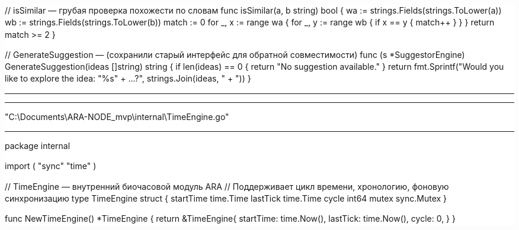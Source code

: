 // isSimilar — грубая проверка похожести по словам
func isSimilar(a, b string) bool {
	wa := strings.Fields(strings.ToLower(a))
	wb := strings.Fields(strings.ToLower(b))
	match := 0
	for _, x := range wa {
		for _, y := range wb {
			if x == y {
				match++
			}
		}
	}
	return match >= 2
}

// GenerateSuggestion — (сохранили старый интерфейс для обратной совместимости)
func (s *SuggestorEngine) GenerateSuggestion(ideas []string) string {
	if len(ideas) == 0 {
		return "No suggestion available."
	}
	return fmt.Sprintf("Would you like to explore the idea: \"%s\" + ...?", strings.Join(ideas, " + "))
}


---

---

"C:\Documents\ARA-NODE_mvp\internal\TimeEngine.go"

---

package internal

import (
	"sync"
	"time"
)

// TimeEngine — внутренний биочасовой модуль ARA
// Поддерживает цикл времени, хронологию, фоновую синхронизацию
type TimeEngine struct {
	startTime time.Time
	lastTick  time.Time
	cycle     int64
	mutex     sync.Mutex
}

func NewTimeEngine() *TimeEngine {
	return &TimeEngine{
		startTime: time.Now(),
		lastTick:  time.Now(),
		cycle:     0,
	}
}
